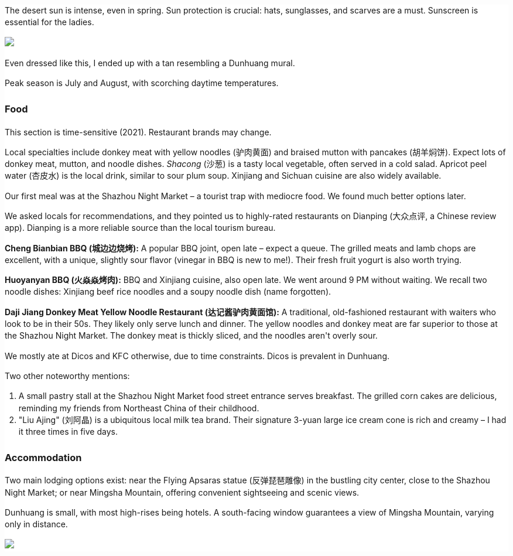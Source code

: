The desert sun is intense, even in spring. Sun protection is crucial: hats, sunglasses, and scarves are a must.  Sunscreen is essential for the ladies.

![](https://cdn.victor42.work/posts/2021-04/IMG_20210406_185103.jpg)

Even dressed like this, I ended up with a tan resembling a Dunhuang mural.

Peak season is July and August, with scorching daytime temperatures.

### Food

This section is time-sensitive (2021). Restaurant brands may change.

Local specialties include donkey meat with yellow noodles (驴肉黄面) and braised mutton with pancakes (胡羊焖饼).  Expect lots of donkey meat, mutton, and noodle dishes. *Shacong* (沙葱) is a tasty local vegetable, often served in a cold salad. Apricot peel water (杏皮水) is the local drink, similar to sour plum soup. Xinjiang and Sichuan cuisine are also widely available.

Our first meal was at the Shazhou Night Market – a tourist trap with mediocre food. We found much better options later.

We asked locals for recommendations, and they pointed us to highly-rated restaurants on Dianping (大众点评, a Chinese review app). Dianping is a more reliable source than the local tourism bureau.

**Cheng Bianbian BBQ (城边边烧烤):** A popular BBQ joint, open late – expect a queue. The grilled meats and lamb chops are excellent, with a unique, slightly sour flavor (vinegar in BBQ is new to me!). Their fresh fruit yogurt is also worth trying.

**Huoyanyan BBQ (火焱焱烤肉):** BBQ and Xinjiang cuisine, also open late. We went around 9 PM without waiting. We recall two noodle dishes: Xinjiang beef rice noodles and a soupy noodle dish (name forgotten).

**Daji Jiang Donkey Meat Yellow Noodle Restaurant (达记酱驴肉黄面馆):** A traditional, old-fashioned restaurant with waiters who look to be in their 50s. They likely only serve lunch and dinner. The yellow noodles and donkey meat are far superior to those at the Shazhou Night Market. The donkey meat is thickly sliced, and the noodles aren't overly sour.

We mostly ate at Dicos and KFC otherwise, due to time constraints. Dicos is prevalent in Dunhuang.

Two other noteworthy mentions:

1. A small pastry stall at the Shazhou Night Market food street entrance serves breakfast. The grilled corn cakes are delicious, reminding my friends from Northeast China of their childhood.
2. "Liu Ajing" (刘阿晶) is a ubiquitous local milk tea brand. Their signature 3-yuan large ice cream cone is rich and creamy – I had it three times in five days.

### Accommodation

Two main lodging options exist: near the Flying Apsaras statue (反弹琵琶雕像) in the bustling city center, close to the Shazhou Night Market; or near Mingsha Mountain, offering convenient sightseeing and scenic views.

Dunhuang is small, with most high-rises being hotels. A south-facing window guarantees a view of Mingsha Mountain, varying only in distance.

![](https://cdn.victor42.work/posts/2021-04/IMG_20210406_084910.jpg)
